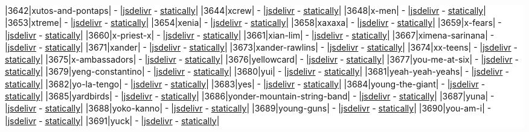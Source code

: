 |3642|xutos-and-pontaps| - |[jsdelivr](https://cdn.jsdelivr.net/gh/dbchord/a8-1-3/1-5000/3501-4000/xutos-and-pontaps.png) - [statically](https://cdn.statically.io/gh/dbchord/a8-1-3/i/1-5000/3501-4000/xutos-and-pontaps.png)|
|3644|xcrew| - |[jsdelivr](https://cdn.jsdelivr.net/gh/dbchord/a8-1-3/1-5000/3501-4000/xcrew.png) - [statically](https://cdn.statically.io/gh/dbchord/a8-1-3/i/1-5000/3501-4000/xcrew.png)|
|3648|x-men| - |[jsdelivr](https://cdn.jsdelivr.net/gh/dbchord/a8-1-3/1-5000/3501-4000/x-men.png) - [statically](https://cdn.statically.io/gh/dbchord/a8-1-3/i/1-5000/3501-4000/x-men.png)|
|3653|xtreme| - |[jsdelivr](https://cdn.jsdelivr.net/gh/dbchord/a8-1-3/1-5000/3501-4000/xtreme.png) - [statically](https://cdn.statically.io/gh/dbchord/a8-1-3/i/1-5000/3501-4000/xtreme.png)|
|3654|xenia| - |[jsdelivr](https://cdn.jsdelivr.net/gh/dbchord/a8-1-3/1-5000/3501-4000/xenia.png) - [statically](https://cdn.statically.io/gh/dbchord/a8-1-3/i/1-5000/3501-4000/xenia.png)|
|3658|xaxaxa| - |[jsdelivr](https://cdn.jsdelivr.net/gh/dbchord/a8-1-3/1-5000/3501-4000/xaxaxa.png) - [statically](https://cdn.statically.io/gh/dbchord/a8-1-3/i/1-5000/3501-4000/xaxaxa.png)|
|3659|x-fears| - |[jsdelivr](https://cdn.jsdelivr.net/gh/dbchord/a8-1-3/1-5000/3501-4000/x-fears.png) - [statically](https://cdn.statically.io/gh/dbchord/a8-1-3/i/1-5000/3501-4000/x-fears.png)|
|3660|x-priest-x| - |[jsdelivr](https://cdn.jsdelivr.net/gh/dbchord/a8-1-3/1-5000/3501-4000/x-priest-x.png) - [statically](https://cdn.statically.io/gh/dbchord/a8-1-3/i/1-5000/3501-4000/x-priest-x.png)|
|3661|xian-lim| - |[jsdelivr](https://cdn.jsdelivr.net/gh/dbchord/a8-1-3/1-5000/3501-4000/xian-lim.png) - [statically](https://cdn.statically.io/gh/dbchord/a8-1-3/i/1-5000/3501-4000/xian-lim.png)|
|3667|ximena-sarinana| - |[jsdelivr](https://cdn.jsdelivr.net/gh/dbchord/a8-1-3/1-5000/3501-4000/ximena-sarinana.png) - [statically](https://cdn.statically.io/gh/dbchord/a8-1-3/i/1-5000/3501-4000/ximena-sarinana.png)|
|3671|xander| - |[jsdelivr](https://cdn.jsdelivr.net/gh/dbchord/a8-1-3/1-5000/3501-4000/xander.png) - [statically](https://cdn.statically.io/gh/dbchord/a8-1-3/i/1-5000/3501-4000/xander.png)|
|3673|xander-rawlins| - |[jsdelivr](https://cdn.jsdelivr.net/gh/dbchord/a8-1-3/1-5000/3501-4000/xander-rawlins.png) - [statically](https://cdn.statically.io/gh/dbchord/a8-1-3/i/1-5000/3501-4000/xander-rawlins.png)|
|3674|xx-teens| - |[jsdelivr](https://cdn.jsdelivr.net/gh/dbchord/a8-1-3/1-5000/3501-4000/xx-teens.png) - [statically](https://cdn.statically.io/gh/dbchord/a8-1-3/i/1-5000/3501-4000/xx-teens.png)|
|3675|x-ambassadors| - |[jsdelivr](https://cdn.jsdelivr.net/gh/dbchord/a8-1-3/1-5000/3501-4000/x-ambassadors.png) - [statically](https://cdn.statically.io/gh/dbchord/a8-1-3/i/1-5000/3501-4000/x-ambassadors.png)|
|3676|yellowcard| - |[jsdelivr](https://cdn.jsdelivr.net/gh/dbchord/a8-1-3/1-5000/3501-4000/yellowcard.png) - [statically](https://cdn.statically.io/gh/dbchord/a8-1-3/i/1-5000/3501-4000/yellowcard.png)|
|3677|you-me-at-six| - |[jsdelivr](https://cdn.jsdelivr.net/gh/dbchord/a8-1-3/1-5000/3501-4000/you-me-at-six.png) - [statically](https://cdn.statically.io/gh/dbchord/a8-1-3/i/1-5000/3501-4000/you-me-at-six.png)|
|3679|yeng-constantino| - |[jsdelivr](https://cdn.jsdelivr.net/gh/dbchord/a8-1-3/1-5000/3501-4000/yeng-constantino.png) - [statically](https://cdn.statically.io/gh/dbchord/a8-1-3/i/1-5000/3501-4000/yeng-constantino.png)|
|3680|yui| - |[jsdelivr](https://cdn.jsdelivr.net/gh/dbchord/a8-1-3/1-5000/3501-4000/yui.png) - [statically](https://cdn.statically.io/gh/dbchord/a8-1-3/i/1-5000/3501-4000/yui.png)|
|3681|yeah-yeah-yeahs| - |[jsdelivr](https://cdn.jsdelivr.net/gh/dbchord/a8-1-3/1-5000/3501-4000/yeah-yeah-yeahs.png) - [statically](https://cdn.statically.io/gh/dbchord/a8-1-3/i/1-5000/3501-4000/yeah-yeah-yeahs.png)|
|3682|yo-la-tengo| - |[jsdelivr](https://cdn.jsdelivr.net/gh/dbchord/a8-1-3/1-5000/3501-4000/yo-la-tengo.png) - [statically](https://cdn.statically.io/gh/dbchord/a8-1-3/i/1-5000/3501-4000/yo-la-tengo.png)|
|3683|yes| - |[jsdelivr](https://cdn.jsdelivr.net/gh/dbchord/a8-1-3/1-5000/3501-4000/yes.png) - [statically](https://cdn.statically.io/gh/dbchord/a8-1-3/i/1-5000/3501-4000/yes.png)|
|3684|young-the-giant| - |[jsdelivr](https://cdn.jsdelivr.net/gh/dbchord/a8-1-3/1-5000/3501-4000/young-the-giant.png) - [statically](https://cdn.statically.io/gh/dbchord/a8-1-3/i/1-5000/3501-4000/young-the-giant.png)|
|3685|yardbirds| - |[jsdelivr](https://cdn.jsdelivr.net/gh/dbchord/a8-1-3/1-5000/3501-4000/yardbirds.png) - [statically](https://cdn.statically.io/gh/dbchord/a8-1-3/i/1-5000/3501-4000/yardbirds.png)|
|3686|yonder-mountain-string-band| - |[jsdelivr](https://cdn.jsdelivr.net/gh/dbchord/a8-1-3/1-5000/3501-4000/yonder-mountain-string-band.png) - [statically](https://cdn.statically.io/gh/dbchord/a8-1-3/i/1-5000/3501-4000/yonder-mountain-string-band.png)|
|3687|yuna| - |[jsdelivr](https://cdn.jsdelivr.net/gh/dbchord/a8-1-3/1-5000/3501-4000/yuna.png) - [statically](https://cdn.statically.io/gh/dbchord/a8-1-3/i/1-5000/3501-4000/yuna.png)|
|3688|yoko-kanno| - |[jsdelivr](https://cdn.jsdelivr.net/gh/dbchord/a8-1-3/1-5000/3501-4000/yoko-kanno.png) - [statically](https://cdn.statically.io/gh/dbchord/a8-1-3/i/1-5000/3501-4000/yoko-kanno.png)|
|3689|young-guns| - |[jsdelivr](https://cdn.jsdelivr.net/gh/dbchord/a8-1-3/1-5000/3501-4000/young-guns.png) - [statically](https://cdn.statically.io/gh/dbchord/a8-1-3/i/1-5000/3501-4000/young-guns.png)|
|3690|you-am-i| - |[jsdelivr](https://cdn.jsdelivr.net/gh/dbchord/a8-1-3/1-5000/3501-4000/you-am-i.png) - [statically](https://cdn.statically.io/gh/dbchord/a8-1-3/i/1-5000/3501-4000/you-am-i.png)|
|3691|yuck| - |[jsdelivr](https://cdn.jsdelivr.net/gh/dbchord/a8-1-3/1-5000/3501-4000/yuck.png) - [statically](https://cdn.statically.io/gh/dbchord/a8-1-3/i/1-5000/3501-4000/yuck.png)|